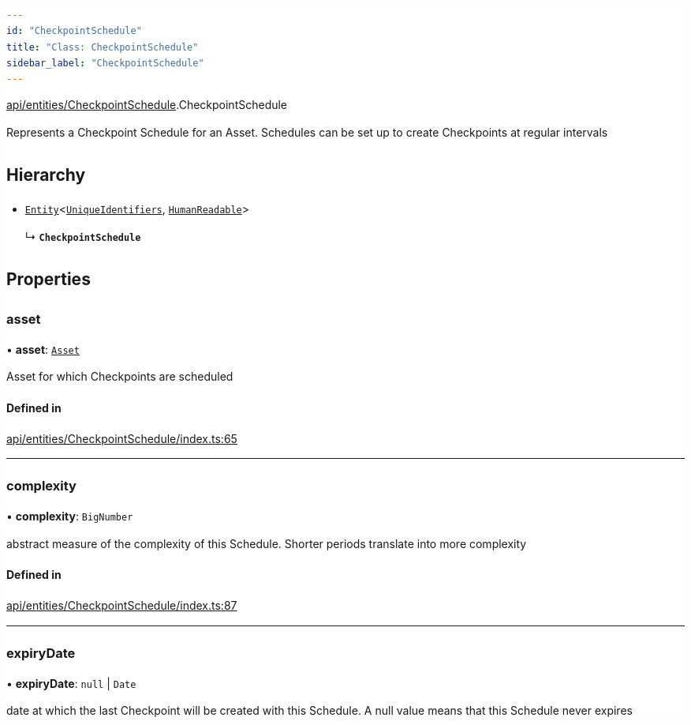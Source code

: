 ```yaml
---
id: "CheckpointSchedule"
title: "Class: CheckpointSchedule"
sidebar_label: "CheckpointSchedule"
---
```


[api/entities/CheckpointSchedule](../../../../modules/API/Entities/CheckpointSchedule/CheckpointSchedule.md).CheckpointSchedule

Represents a Checkpoint Schedule for an Asset. Schedules can be set up to create Checkpoints at regular intervals

## Hierarchy

- [`Entity`](../Entity/Entity.md)<[`UniqueIdentifiers`](../../../../interfaces/API/Entities/CheckpointSchedule/UniqueIdentifiers/UniqueIdentifiers.md), [`HumanReadable`](../../../../interfaces/API/Entities/CheckpointSchedule/HumanReadable/HumanReadable.md)\>

  ↳ **`CheckpointSchedule`**

## Properties

### asset

• **asset**: [`Asset`](../Asset/Asset.md)

Asset for which Checkpoints are scheduled

#### Defined in

[api/entities/CheckpointSchedule/index.ts:65](https://github.com/PolymeshAssociation/polymesh-sdk/blob/91c2d2d8/src/api/entities/CheckpointSchedule/index.ts#L65)

___

### complexity

• **complexity**: `BigNumber`

abstract measure of the complexity of this Schedule. Shorter periods translate into more complexity

#### Defined in

[api/entities/CheckpointSchedule/index.ts:87](https://github.com/PolymeshAssociation/polymesh-sdk/blob/91c2d2d8/src/api/entities/CheckpointSchedule/index.ts#L87)

___

### expiryDate

• **expiryDate**: ``null`` \| `Date`

date at which the last Checkpoint will be created with this Schedule.
  A null value means that this Schedule never expires
